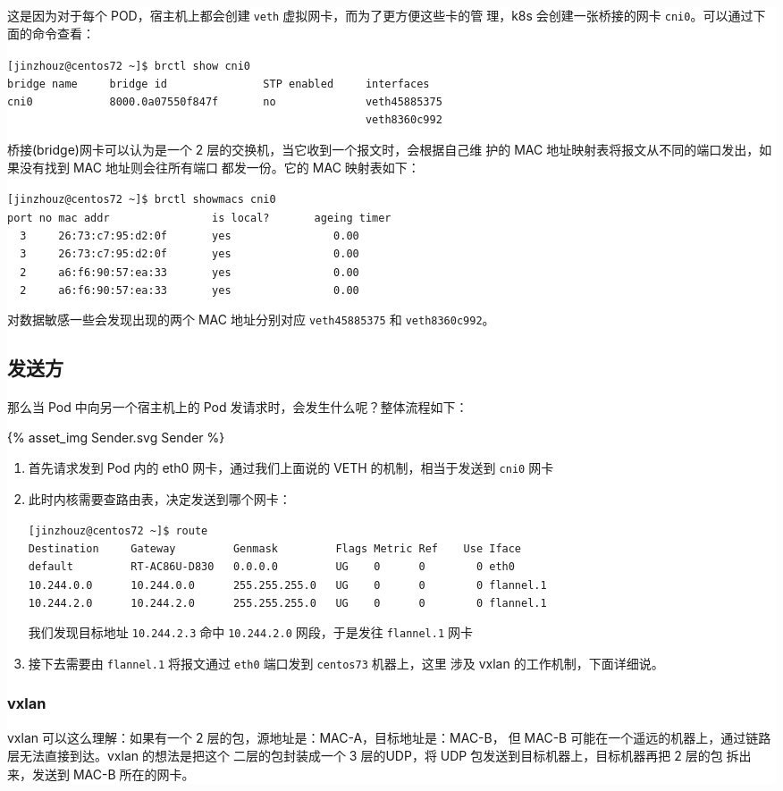 这是因为对于每个 POD，宿主机上都会创建 `veth` 虚拟网卡，而为了更方便这些卡的管
理，k8s 会创建一张桥接的网卡 `cni0`。可以通过下面的命令查看：

```
[jinzhouz@centos72 ~]$ brctl show cni0
bridge name     bridge id               STP enabled     interfaces
cni0            8000.0a07550f847f       no              veth45885375
                                                        veth8360c992
```

桥接(bridge)网卡可以认为是一个 2 层的交换机，当它收到一个报文时，会根据自己维
护的 MAC 地址映射表将报文从不同的端口发出，如果没有找到 MAC 地址则会往所有端口
都发一份。它的 MAC 映射表如下：

```
[jinzhouz@centos72 ~]$ brctl showmacs cni0
port no mac addr                is local?       ageing timer
  3     26:73:c7:95:d2:0f       yes                0.00
  3     26:73:c7:95:d2:0f       yes                0.00
  2     a6:f6:90:57:ea:33       yes                0.00
  2     a6:f6:90:57:ea:33       yes                0.00
```

对数据敏感一些会发现出现的两个 MAC 地址分别对应 `veth45885375` 和
`veth8360c992`。


## 发送方

那么当 Pod 中向另一个宿主机上的 Pod 发请求时，会发生什么呢？整体流程如下：

{% asset_img Sender.svg Sender %}

1. 首先请求发到 Pod 内的 eth0 网卡，通过我们上面说的 VETH 的机制，相当于发送到
   `cni0` 网卡
2. 此时内核需要查路由表，决定发送到哪个网卡：

    ```
    [jinzhouz@centos72 ~]$ route
    Destination     Gateway         Genmask         Flags Metric Ref    Use Iface
    default         RT-AC86U-D830   0.0.0.0         UG    0      0        0 eth0
    10.244.0.0      10.244.0.0      255.255.255.0   UG    0      0        0 flannel.1
    10.244.2.0      10.244.2.0      255.255.255.0   UG    0      0        0 flannel.1
    ```

   我们发现目标地址 `10.244.2.3` 命中 `10.244.2.0` 网段，于是发往 `flannel.1` 网卡

3. 接下去需要由 `flannel.1` 将报文通过 `eth0` 端口发到 `centos73` 机器上，这里
   涉及 vxlan 的工作机制，下面详细说。

### vxlan

vxlan 可以这么理解：如果有一个 2 层的包，源地址是：MAC-A，目标地址是：MAC-B，
但 MAC-B 可能在一个遥远的机器上，通过链路层无法直接到达。vxlan 的想法是把这个
二层的包封装成一个 3 层的UDP，将 UDP 包发送到目标机器上，目标机器再把 2 层的包
拆出来，发送到 MAC-B 所在的网卡。


[^3-rules]: [从零开始入门 K8s：Kubernetes 网络概念及策略控制](https://www.infoq.cn/article/ERuLek5gPfUxdHC5cMTO)
[^netns-id]: https://openterprise.it/2020/09/working-with-kernel-network-namespaces-created-by-docker/
[^flannel-job]: [容器网络 flannel 主要 backend 基本原理和验证](http://yangjunsss.github.io/2018-07-21/容器网络-Flannel-主要-Backend-基本原理和验证/)